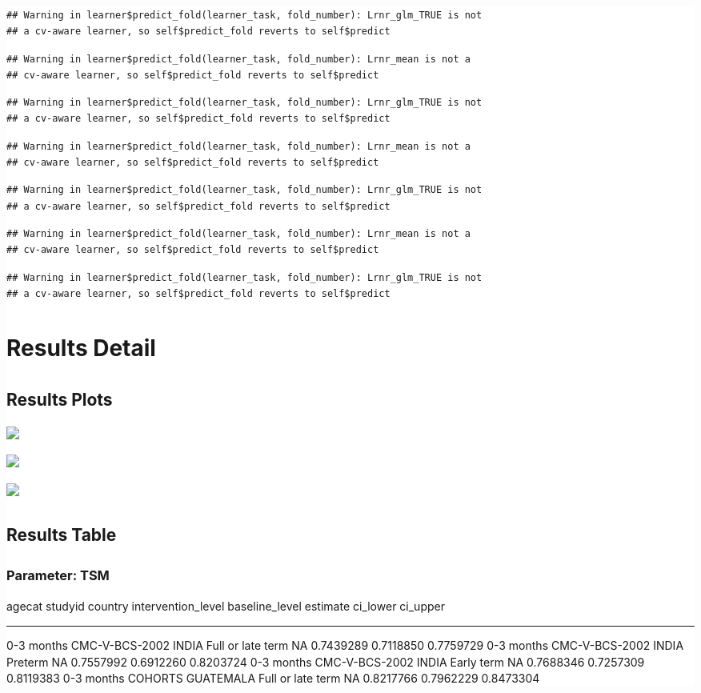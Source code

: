 ```
## Warning in learner$predict_fold(learner_task, fold_number): Lrnr_glm_TRUE is not
## a cv-aware learner, so self$predict_fold reverts to self$predict
```

```
## Warning in learner$predict_fold(learner_task, fold_number): Lrnr_mean is not a
## cv-aware learner, so self$predict_fold reverts to self$predict
```

```
## Warning in learner$predict_fold(learner_task, fold_number): Lrnr_glm_TRUE is not
## a cv-aware learner, so self$predict_fold reverts to self$predict
```

```
## Warning in learner$predict_fold(learner_task, fold_number): Lrnr_mean is not a
## cv-aware learner, so self$predict_fold reverts to self$predict
```

```
## Warning in learner$predict_fold(learner_task, fold_number): Lrnr_glm_TRUE is not
## a cv-aware learner, so self$predict_fold reverts to self$predict
```

```
## Warning in learner$predict_fold(learner_task, fold_number): Lrnr_mean is not a
## cv-aware learner, so self$predict_fold reverts to self$predict
```

```
## Warning in learner$predict_fold(learner_task, fold_number): Lrnr_glm_TRUE is not
## a cv-aware learner, so self$predict_fold reverts to self$predict
```




# Results Detail

## Results Plots
![](/tmp/daadf2e2-211c-46c8-9869-31ff6fb26d84/aa21f6b4-1616-423e-ba7f-9a6083f14036/REPORT_files/figure-html/plot_tsm-1.png)



![](/tmp/daadf2e2-211c-46c8-9869-31ff6fb26d84/aa21f6b4-1616-423e-ba7f-9a6083f14036/REPORT_files/figure-html/plot_ate-1.png)



![](/tmp/daadf2e2-211c-46c8-9869-31ff6fb26d84/aa21f6b4-1616-423e-ba7f-9a6083f14036/REPORT_files/figure-html/plot_par-1.png)

## Results Table

### Parameter: TSM


agecat         studyid          country                        intervention_level   baseline_level     estimate     ci_lower    ci_upper
-------------  ---------------  -----------------------------  -------------------  ---------------  ----------  -----------  ----------
0-3 months     CMC-V-BCS-2002   INDIA                          Full or late term    NA                0.7439289    0.7118850   0.7759729
0-3 months     CMC-V-BCS-2002   INDIA                          Preterm              NA                0.7557992    0.6912260   0.8203724
0-3 months     CMC-V-BCS-2002   INDIA                          Early term           NA                0.7688346    0.7257309   0.8119383
0-3 months     COHORTS          GUATEMALA                      Full or late term    NA                0.8217766    0.7962229   0.8473304